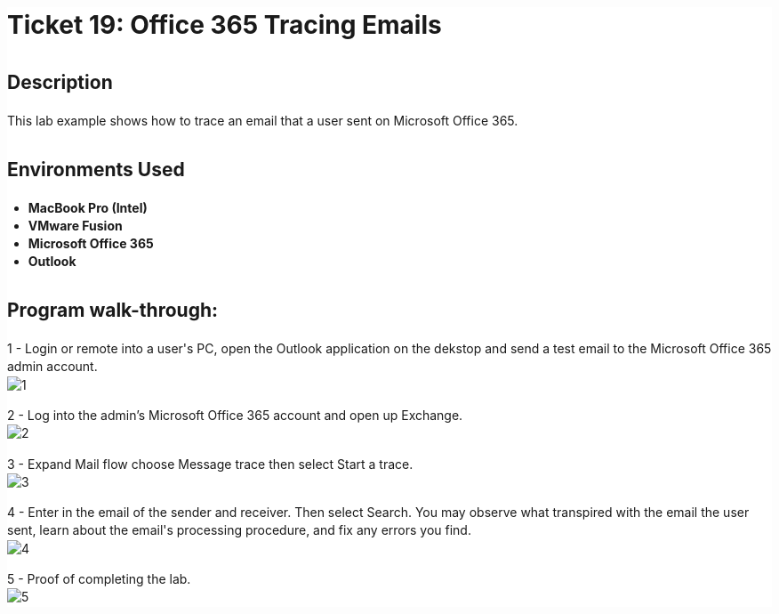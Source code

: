 <h1>Ticket 19: Office 365 Tracing Emails</h1>

<h2>Description</h2>
This lab example shows how to trace an email that a user sent on Microsoft Office 365.

<h2>Environments Used </h2>

- <b>MacBook Pro (Intel)</b>
- <b>VMware Fusion</b>
- <b>Microsoft Office 365</b>
- <b>Outlook</b>

<h2>Program walk-through:</h2>

1 - Login or remote into a user's PC, open the Outlook application on the dekstop and send a test email to the Microsoft Office 365 admin account. <br/>
<img width="900" alt="1" src="https://github.com/A0005/IT-Support-Labs/assets/103763124/a6c07c07-e33b-4504-8140-890c864325e9">
<br />

2	- Log into the admin’s Microsoft Office 365 account and open up Exchange. <br/>
<img width="900" alt="2" src="https://github.com/A0005/IT-Support-Labs/assets/103763124/c5125a3a-4ee9-4ae1-970b-31c3cf60b415">
<br />

3	- Expand Mail flow choose Message trace then select Start a trace. <br/>
<img width="900" alt="3" src="https://github.com/A0005/IT-Support-Labs/assets/103763124/9eb733aa-2b28-44f1-a9fd-c1fc79850914">
<br />

4 - Enter in the email of the sender and receiver. Then select Search. You may observe what transpired with the email the user sent, learn about the email's processing procedure, and fix any errors you find. <br/>
<img width="900" alt="4" src="https://github.com/A0005/IT-Support-Labs/assets/103763124/6d4c3689-65e7-4ba8-8c6c-4e403a7da616">
<br />

5 - Proof of completing the lab. <br/>
<img width="900" alt="5" src="https://github.com/A0005/IT-Support-Labs/assets/103763124/f151e780-afc6-4f8a-b459-42c25f6693b6">
<br />

</p>


<!--
 ```diff
- text in red
+ text in green
! text in orange
# text in gray
@@ text in purple (and bold)@@
```
--!>
